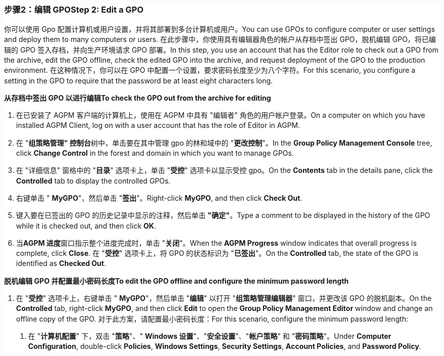 ### <a href="" id="bkmk-manage2"></a><span data-ttu-id="3ae92-316">步骤2：编辑 GPO</span><span class="sxs-lookup"><span data-stu-id="3ae92-316">Step 2: Edit a GPO</span></span>

<span data-ttu-id="3ae92-317">你可以使用 Gpo 配置计算机或用户设置，并将其部署到多台计算机或用户。</span><span class="sxs-lookup"><span data-stu-id="3ae92-317">You can use GPOs to configure computer or user settings and deploy them to many computers or users.</span></span> <span data-ttu-id="3ae92-318">在此步骤中，你使用具有编辑器角色的帐户从存档中签出 GPO，脱机编辑 GPO，将已编辑的 GPO 签入存档，并向生产环境请求 GPO 部署。</span><span class="sxs-lookup"><span data-stu-id="3ae92-318">In this step, you use an account that has the Editor role to check out a GPO from the archive, edit the GPO offline, check the edited GPO into the archive, and request deployment of the GPO to the production environment.</span></span> <span data-ttu-id="3ae92-319">在这种情况下，你可以在 GPO 中配置一个设置，要求密码长度至少为八个字符。</span><span class="sxs-lookup"><span data-stu-id="3ae92-319">For this scenario, you configure a setting in the GPO to require that the password be at least eight characters long.</span></span>

**<span data-ttu-id="3ae92-320">从存档中签出 GPO 以进行编辑</span><span class="sxs-lookup"><span data-stu-id="3ae92-320">To check the GPO out from the archive for editing</span></span>**

1.  <span data-ttu-id="3ae92-321">在已安装了 AGPM 客户端的计算机上，使用在 AGPM 中具有 "编辑者" 角色的用户帐户登录。</span><span class="sxs-lookup"><span data-stu-id="3ae92-321">On a computer on which you have installed AGPM Client, log on with a user account that has the role of Editor in AGPM.</span></span>

2.  <span data-ttu-id="3ae92-322">在 "**组策略管理" 控制台**树中，单击要在其中管理 gpo 的林和域中的 "**更改控制**"。</span><span class="sxs-lookup"><span data-stu-id="3ae92-322">In the **Group Policy Management Console** tree, click **Change Control** in the forest and domain in which you want to manage GPOs.</span></span>

3.  <span data-ttu-id="3ae92-323">在 "详细信息" 窗格中的 "**目录**" 选项卡上，单击 "**受控**" 选项卡以显示受控 gpo。</span><span class="sxs-lookup"><span data-stu-id="3ae92-323">On the **Contents** tab in the details pane, click the **Controlled** tab to display the controlled GPOs.</span></span>

4.  <span data-ttu-id="3ae92-324">右键单击 " **MyGPO**"，然后单击 "**签出**"。</span><span class="sxs-lookup"><span data-stu-id="3ae92-324">Right-click **MyGPO**, and then click **Check Out**.</span></span>

5.  <span data-ttu-id="3ae92-325">键入要在已签出的 GPO 的历史记录中显示的注释，然后单击 **"确定"**。</span><span class="sxs-lookup"><span data-stu-id="3ae92-325">Type a comment to be displayed in the history of the GPO while it is checked out, and then click **OK**.</span></span>

6.  <span data-ttu-id="3ae92-326">当**AGPM 进度**窗口指示整个进度完成时，单击 "**关闭**"。</span><span class="sxs-lookup"><span data-stu-id="3ae92-326">When the **AGPM Progress** window indicates that overall progress is complete, click **Close**.</span></span> <span data-ttu-id="3ae92-327">在 "**受控**" 选项卡上，将 GPO 的状态标识为 "**已签出**"。</span><span class="sxs-lookup"><span data-stu-id="3ae92-327">On the **Controlled** tab, the state of the GPO is identified as **Checked Out**.</span></span>

**<span data-ttu-id="3ae92-328">脱机编辑 GPO 并配置最小密码长度</span><span class="sxs-lookup"><span data-stu-id="3ae92-328">To edit the GPO offline and configure the minimum password length</span></span>**

1.  <span data-ttu-id="3ae92-329">在 "**受控**" 选项卡上，右键单击 " **MyGPO**"，然后单击 "**编辑**" 以打开 "**组策略管理编辑器**" 窗口，并更改该 GPO 的脱机副本。</span><span class="sxs-lookup"><span data-stu-id="3ae92-329">On the **Controlled** tab, right-click **MyGPO**, and then click **Edit** to open the **Group Policy Management Editor** window and change an offline copy of the GPO.</span></span> <span data-ttu-id="3ae92-330">对于此方案，请配置最小密码长度：</span><span class="sxs-lookup"><span data-stu-id="3ae92-330">For this scenario, configure the minimum password length:</span></span>

    1.  <span data-ttu-id="3ae92-331">在 "**计算机配置**" 下，双击 "**策略**"、" **Windows 设置**"、"**安全设置**"、"**帐户策略**" 和 "**密码策略**"。</span><span class="sxs-lookup"><span data-stu-id="3ae92-331">Under **Computer Configuration**, double-click **Policies**, **Windows Settings**, **Security Settings**, **Account Policies**, and **Password Policy**.</span></span>
